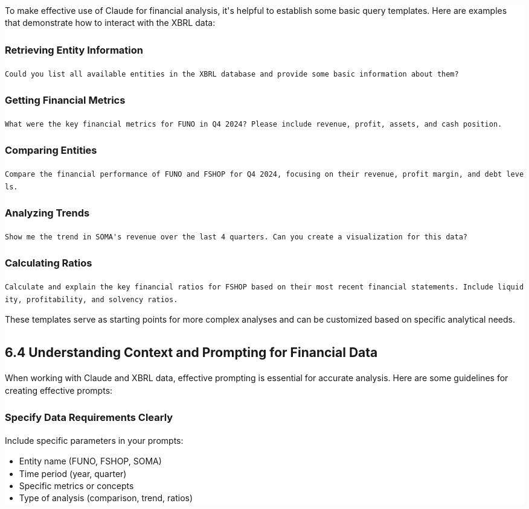 To make effective use of Claude for financial analysis, it's helpful to establish some basic query templates. Here are examples that demonstrate how to interact with the XBRL data:

### Retrieving Entity Information

```
Could you list all available entities in the XBRL database and provide some basic information about them?
```

### Getting Financial Metrics

```
What were the key financial metrics for FUNO in Q4 2024? Please include revenue, profit, assets, and cash position.
```

### Comparing Entities

```
Compare the financial performance of FUNO and FSHOP for Q4 2024, focusing on their revenue, profit margin, and debt levels.
```

### Analyzing Trends

```
Show me the trend in SOMA's revenue over the last 4 quarters. Can you create a visualization for this data?
```

### Calculating Ratios

```
Calculate and explain the key financial ratios for FSHOP based on their most recent financial statements. Include liquidity, profitability, and solvency ratios.
```

These templates serve as starting points for more complex analyses and can be customized based on specific analytical needs.

## 6.4 Understanding Context and Prompting for Financial Data

When working with Claude and XBRL data, effective prompting is essential for accurate analysis. Here are some guidelines for creating effective prompts:

### Specify Data Requirements Clearly

Include specific parameters in your prompts:
- Entity name (FUNO, FSHOP, SOMA)
- Time period (year, quarter)
- Specific metrics or concepts
- Type of analysis (comparison, trend, ratios)
